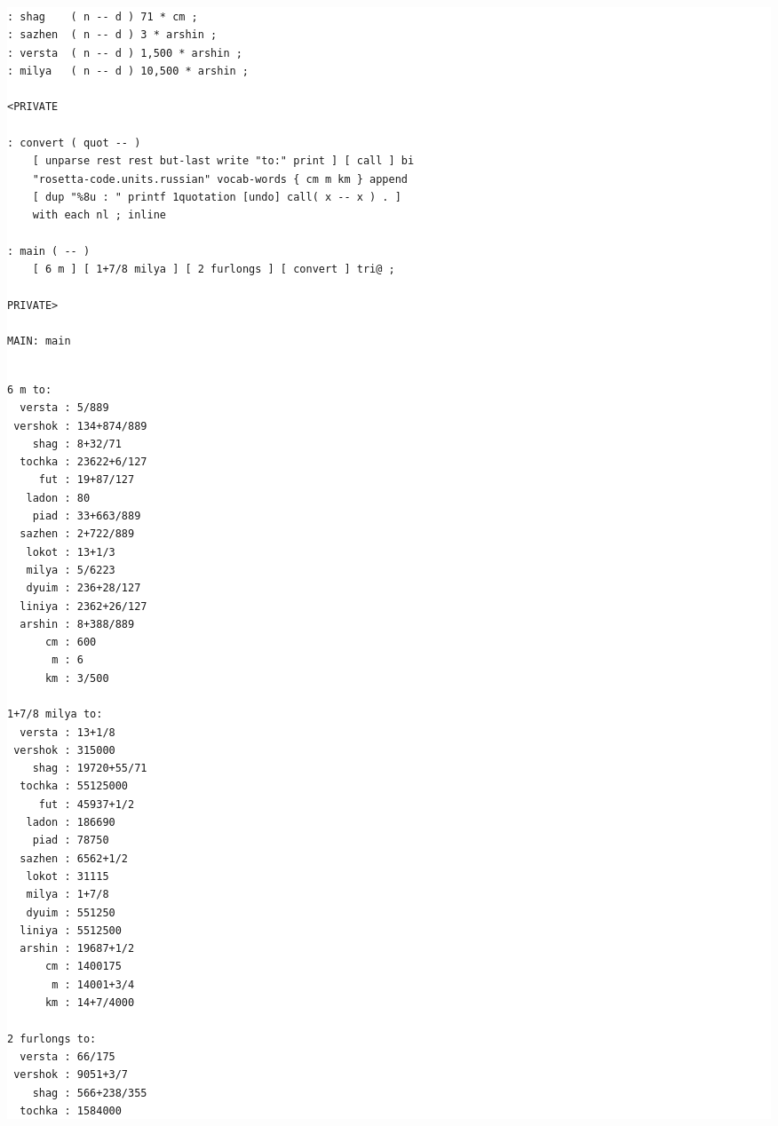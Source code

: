 ```factor
: shag    ( n -- d ) 71 * cm ;
: sazhen  ( n -- d ) 3 * arshin ;
: versta  ( n -- d ) 1,500 * arshin ;
: milya   ( n -- d ) 10,500 * arshin ;

<PRIVATE

: convert ( quot -- )
    [ unparse rest rest but-last write "to:" print ] [ call ] bi
    "rosetta-code.units.russian" vocab-words { cm m km } append
    [ dup "%8u : " printf 1quotation [undo] call( x -- x ) . ]
    with each nl ; inline

: main ( -- )
    [ 6 m ] [ 1+7/8 milya ] [ 2 furlongs ] [ convert ] tri@ ;

PRIVATE>

MAIN: main
```

```txt

6 m to:
  versta : 5/889
 vershok : 134+874/889
    shag : 8+32/71
  tochka : 23622+6/127
     fut : 19+87/127
   ladon : 80
    piad : 33+663/889
  sazhen : 2+722/889
   lokot : 13+1/3
   milya : 5/6223
   dyuim : 236+28/127
  liniya : 2362+26/127
  arshin : 8+388/889
      cm : 600
       m : 6
      km : 3/500

1+7/8 milya to:
  versta : 13+1/8
 vershok : 315000
    shag : 19720+55/71
  tochka : 55125000
     fut : 45937+1/2
   ladon : 186690
    piad : 78750
  sazhen : 6562+1/2
   lokot : 31115
   milya : 1+7/8
   dyuim : 551250
  liniya : 5512500
  arshin : 19687+1/2
      cm : 1400175
       m : 14001+3/4
      km : 14+7/4000

2 furlongs to:
  versta : 66/175
 vershok : 9051+3/7
    shag : 566+238/355
  tochka : 1584000
```